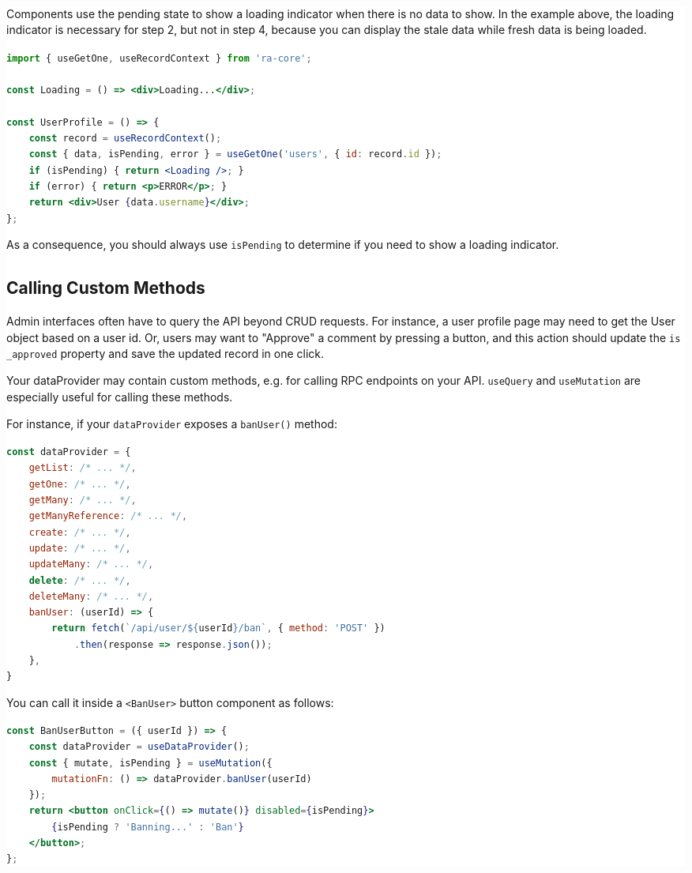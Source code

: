 Components use the pending state to show a loading indicator when there is no data to show. In the example above, the loading indicator is necessary for step 2, but not in step 4, because you can display the stale data while fresh data is being loaded.

```jsx
import { useGetOne, useRecordContext } from 'ra-core';

const Loading = () => <div>Loading...</div>;

const UserProfile = () => {
    const record = useRecordContext();
    const { data, isPending, error } = useGetOne('users', { id: record.id });
    if (isPending) { return <Loading />; }
    if (error) { return <p>ERROR</p>; }
    return <div>User {data.username}</div>;
};
```

As a consequence, you should always use `isPending` to determine if you need to show a loading indicator.

## Calling Custom Methods

Admin interfaces often have to query the API beyond CRUD requests. For instance, a user profile page may need to get the User object based on a user id. Or, users may want to "Approve" a comment by pressing a button, and this action should update the `is_approved` property and save the updated record in one click.

Your dataProvider may contain custom methods, e.g. for calling RPC endpoints on your API. `useQuery` and `useMutation` are especially useful for calling these methods.

For instance, if your `dataProvider` exposes a `banUser()` method:

```js
const dataProvider = {
    getList: /* ... */,
    getOne: /* ... */,
    getMany: /* ... */,
    getManyReference: /* ... */,
    create: /* ... */,
    update: /* ... */,
    updateMany: /* ... */,
    delete: /* ... */,
    deleteMany: /* ... */,
    banUser: (userId) => {
        return fetch(`/api/user/${userId}/ban`, { method: 'POST' })
            .then(response => response.json());
    },
}
```

You can call it inside a `<BanUser>` button component as follows:

```jsx
const BanUserButton = ({ userId }) => {
    const dataProvider = useDataProvider();
    const { mutate, isPending } = useMutation({
        mutationFn: () => dataProvider.banUser(userId)
    });
    return <button onClick={() => mutate()} disabled={isPending}>
        {isPending ? 'Banning...' : 'Ban'}
    </button>;
};
```
